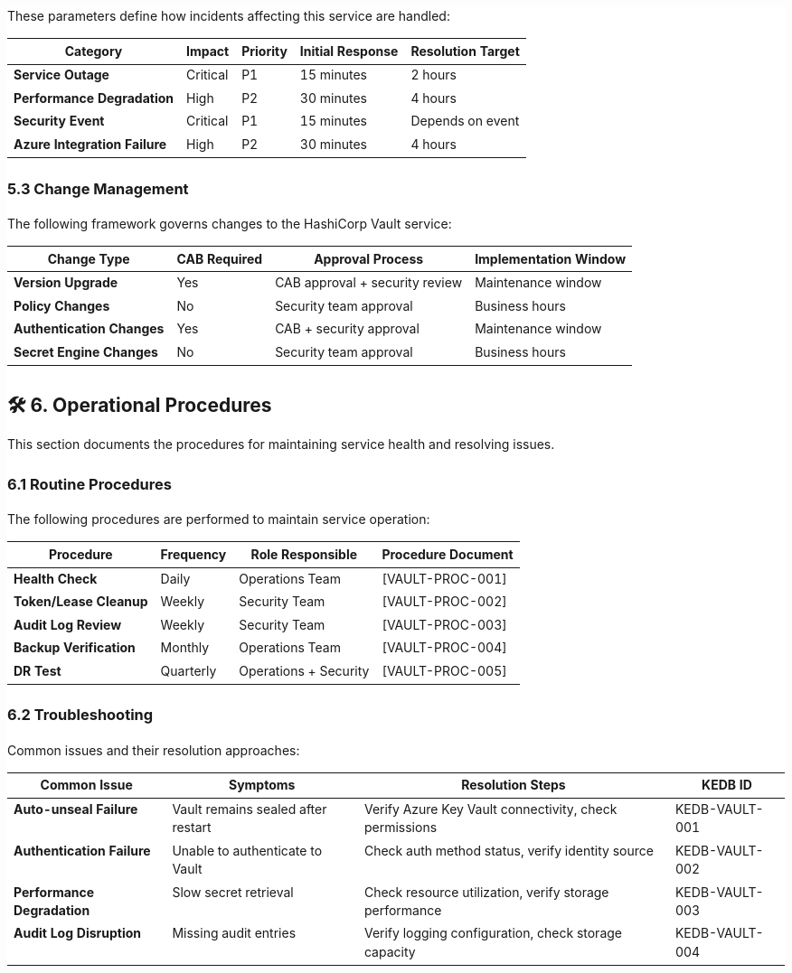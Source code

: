 These parameters define how incidents affecting this service are handled:

| **Category** | **Impact** | **Priority** | **Initial Response** | **Resolution Target** |
|--------------|----------|------------|---------------------|----------------------|
| **Service Outage** | Critical | P1 | 15 minutes | 2 hours |
| **Performance Degradation** | High | P2 | 30 minutes | 4 hours |
| **Security Event** | Critical | P1 | 15 minutes | Depends on event |
| **Azure Integration Failure** | High | P2 | 30 minutes | 4 hours |

### **5.3 Change Management**

The following framework governs changes to the HashiCorp Vault service:

| **Change Type** | **CAB Required** | **Approval Process** | **Implementation Window** |
|----------------|-----------------|---------------------|---------------------------|
| **Version Upgrade** | Yes | CAB approval + security review | Maintenance window |
| **Policy Changes** | No | Security team approval | Business hours |
| **Authentication Changes** | Yes | CAB + security approval | Maintenance window |
| **Secret Engine Changes** | No | Security team approval | Business hours |

## 🛠️ **6. Operational Procedures**

This section documents the procedures for maintaining service health and resolving issues.

### **6.1 Routine Procedures**

The following procedures are performed to maintain service operation:

| **Procedure** | **Frequency** | **Role Responsible** | **Procedure Document** |
|---------------|--------------|----------------------|------------------------|
| **Health Check** | Daily | Operations Team | [VAULT-PROC-001] |
| **Token/Lease Cleanup** | Weekly | Security Team | [VAULT-PROC-002] |
| **Audit Log Review** | Weekly | Security Team | [VAULT-PROC-003] |
| **Backup Verification** | Monthly | Operations Team | [VAULT-PROC-004] |
| **DR Test** | Quarterly | Operations + Security | [VAULT-PROC-005] |

### **6.2 Troubleshooting**

Common issues and their resolution approaches:

| **Common Issue** | **Symptoms** | **Resolution Steps** | **KEDB ID** |
|------------------|------------|---------------------|------------|
| **Auto-unseal Failure** | Vault remains sealed after restart | Verify Azure Key Vault connectivity, check permissions | KEDB-VAULT-001 |
| **Authentication Failure** | Unable to authenticate to Vault | Check auth method status, verify identity source | KEDB-VAULT-002 |
| **Performance Degradation** | Slow secret retrieval | Check resource utilization, verify storage performance | KEDB-VAULT-003 |
| **Audit Log Disruption** | Missing audit entries | Verify logging configuration, check storage capacity | KEDB-VAULT-004 |
